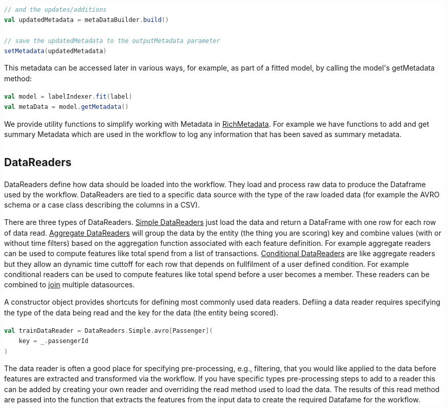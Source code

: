```scala
// and the updates/additions
val updatedMetadata = metaDataBuilder.build()

// save the updatedMetadata to the outputMetadata parameter                                                            
setMetadata(updatedMetadata)
```

This metadata can be accessed later  in various ways, for example, as part of a fitted model, by calling the model's getMetadata method:

```scala
val model = labelIndexer.fit(label)
val metaData = model.getMetadata()
```

We provide utility functions to simplify working with Metadata in [RichMetadata](https://github.com/salesforce/TransmogrifAI/blob/master/utils/src/main/scala/com/salesforce/op/utils/spark/RichMetadata.scala). For example we have functions to add and get summary Metadata which are used in the workflow to log any information that has been saved as summary metadata.


## DataReaders 

 
DataReaders define how data should be loaded into the workflow. They load and process raw data to produce the Dataframe used by the workflow. DataReaders are tied to a specific data source with the type of the raw loaded data (for example the AVRO schema or a case class describing the columns in a CSV).

There are three types of DataReaders. [Simple DataReaders](#datareaders) just load the data and return a DataFrame with one row for each row of data read. [Aggregate DataReaders](#aggregate-data-readers) will group the data by the entity (the thing you are scoring) key and combine values (with or without time filters) based on the aggregation function associated with each feature definition. For example aggregate readers can be used to compute features like total spend from a list of transactions. [Conditional DataReaders](#conditional-data-readers) are like aggregate readers but they allow an dynamic time cuttoff for each row that depends on fullfilment of a user defined condition. For example conditional readers can be used to compute features like total spend before a user becomes a member. These readers can be combined to [join](../examples/Time-Series-Aggregates-and-Joins.html) multiple datasources.

A constructor object provides shortcuts for defining most commonly used data readers. Defiing a data reader requires specifying the type of the data being read and the key for the data (the entity being scored).


```scala
val trainDataReader = DataReaders.Simple.avro[Passenger](
    key = _.passengerId
)
```


The data reader is often a good place for specifying pre-processing, e.g., filtering, that you would like applied to the data before features are extracted and transformed via the workflow. If you have specific types pre-processing steps to add to a reader this can be added by creating your own reader and overriding the read method used to load the data. The results of this read method are passed into the function that extracts the features from the input data to create the required Datafame for the workflow.
